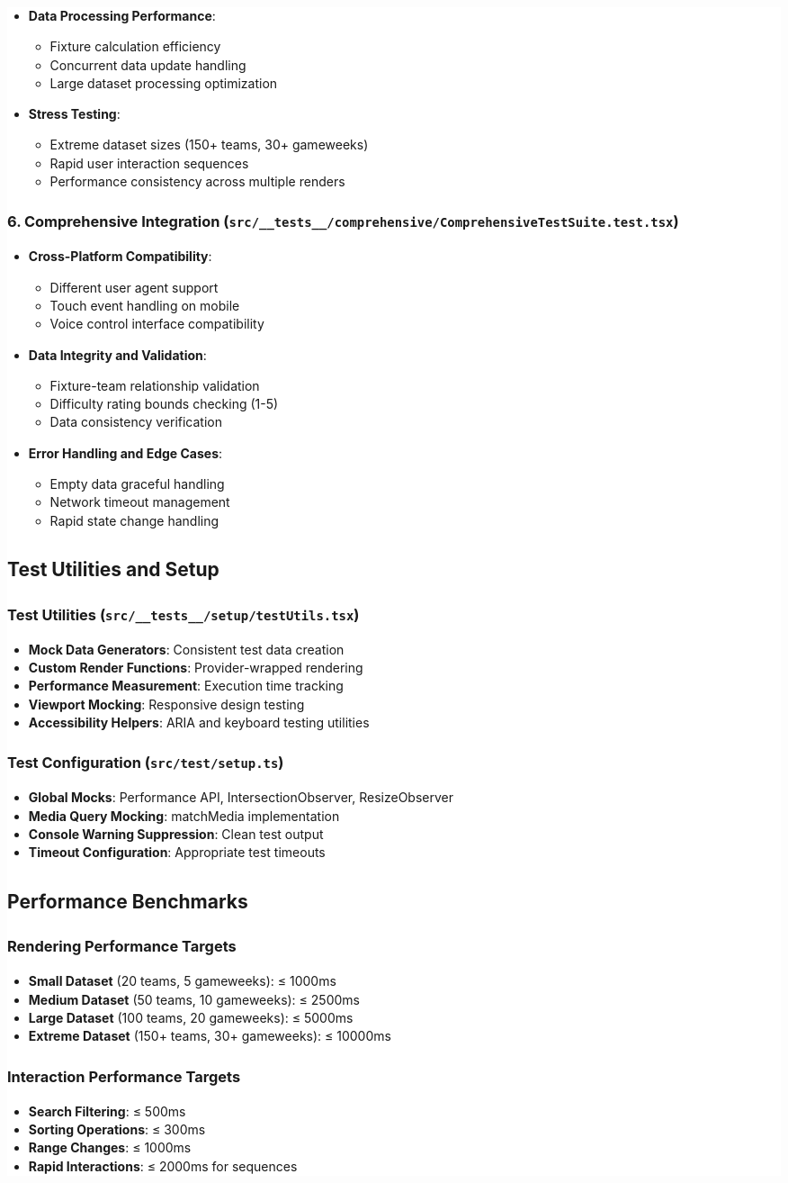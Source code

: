 - **Data Processing Performance**:
  - Fixture calculation efficiency
  - Concurrent data update handling
  - Large dataset processing optimization

- **Stress Testing**:
  - Extreme dataset sizes (150+ teams, 30+ gameweeks)
  - Rapid user interaction sequences
  - Performance consistency across multiple renders

### 6. Comprehensive Integration (`src/__tests__/comprehensive/ComprehensiveTestSuite.test.tsx`)
- **Cross-Platform Compatibility**:
  - Different user agent support
  - Touch event handling on mobile
  - Voice control interface compatibility

- **Data Integrity and Validation**:
  - Fixture-team relationship validation
  - Difficulty rating bounds checking (1-5)
  - Data consistency verification

- **Error Handling and Edge Cases**:
  - Empty data graceful handling
  - Network timeout management
  - Rapid state change handling

## Test Utilities and Setup

### Test Utilities (`src/__tests__/setup/testUtils.tsx`)
- **Mock Data Generators**: Consistent test data creation
- **Custom Render Functions**: Provider-wrapped rendering
- **Performance Measurement**: Execution time tracking
- **Viewport Mocking**: Responsive design testing
- **Accessibility Helpers**: ARIA and keyboard testing utilities

### Test Configuration (`src/test/setup.ts`)
- **Global Mocks**: Performance API, IntersectionObserver, ResizeObserver
- **Media Query Mocking**: matchMedia implementation
- **Console Warning Suppression**: Clean test output
- **Timeout Configuration**: Appropriate test timeouts

## Performance Benchmarks

### Rendering Performance Targets
- **Small Dataset** (20 teams, 5 gameweeks): ≤ 1000ms
- **Medium Dataset** (50 teams, 10 gameweeks): ≤ 2500ms
- **Large Dataset** (100 teams, 20 gameweeks): ≤ 5000ms
- **Extreme Dataset** (150+ teams, 30+ gameweeks): ≤ 10000ms

### Interaction Performance Targets
- **Search Filtering**: ≤ 500ms
- **Sorting Operations**: ≤ 300ms
- **Range Changes**: ≤ 1000ms
- **Rapid Interactions**: ≤ 2000ms for sequences
